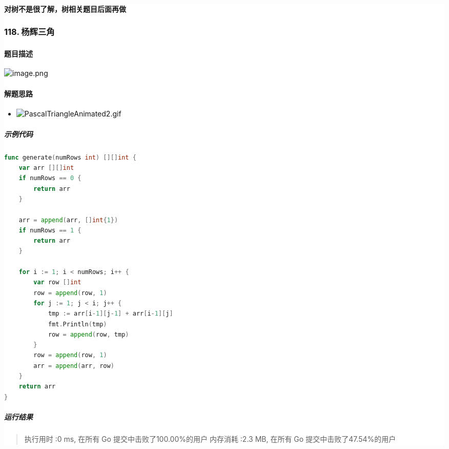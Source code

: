 **对树不是很了解，树相关题目后面再做**

### 118. 杨辉三角
#### 题目描述
![image.png](https://cdn.jsdelivr.net/gh/inkdp/CDN@main/img/image-84d3bce3.png)
#### 解题思路
* ![PascalTriangleAnimated2.gif](https://img.hacpai.com/file/2019/09/PascalTriangleAnimated2-9958c3e5.gif)

##### 示例代码
```go
func generate(numRows int) [][]int {
	var arr [][]int
	if numRows == 0 {
		return arr
	}

	arr = append(arr, []int{1})
	if numRows == 1 {
		return arr
	}

	for i := 1; i < numRows; i++ {
		var row []int
		row = append(row, 1)
		for j := 1; j < i; j++ {
			tmp := arr[i-1][j-1] + arr[i-1][j]
			fmt.Println(tmp)
			row = append(row, tmp)
		}
		row = append(row, 1)
		arr = append(arr, row)
	}
	return arr
}

```
##### 运行结果
> 执行用时 :0 ms, 在所有 Go 提交中击败了100.00%的用户
> 内存消耗 :2.3 MB, 在所有 Go 提交中击败了47.54%的用户
